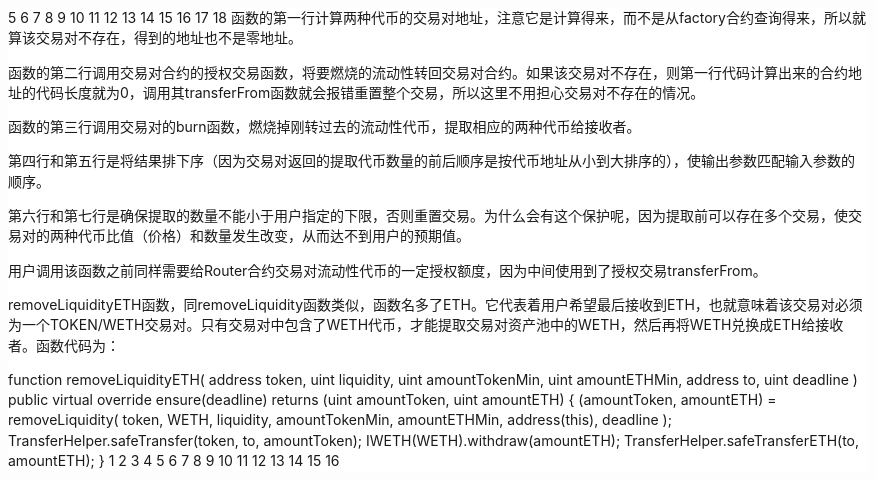 5
6
7
8
9
10
11
12
13
14
15
16
17
18
函数的第一行计算两种代币的交易对地址，注意它是计算得来，而不是从factory合约查询得来，所以就算该交易对不存在，得到的地址也不是零地址。

函数的第二行调用交易对合约的授权交易函数，将要燃烧的流动性转回交易对合约。如果该交易对不存在，则第一行代码计算出来的合约地址的代码长度就为0，调用其transferFrom函数就会报错重置整个交易，所以这里不用担心交易对不存在的情况。

函数的第三行调用交易对的burn函数，燃烧掉刚转过去的流动性代币，提取相应的两种代币给接收者。

第四行和第五行是将结果排下序（因为交易对返回的提取代币数量的前后顺序是按代币地址从小到大排序的），使输出参数匹配输入参数的顺序。

第六行和第七行是确保提取的数量不能小于用户指定的下限，否则重置交易。为什么会有这个保护呢，因为提取前可以存在多个交易，使交易对的两种代币比值（价格）和数量发生改变，从而达不到用户的预期值。

用户调用该函数之前同样需要给Router合约交易对流动性代币的一定授权额度，因为中间使用到了授权交易transferFrom。

removeLiquidityETH函数，同removeLiquidity函数类似，函数名多了ETH。它代表着用户希望最后接收到ETH，也就意味着该交易对必须为一个TOKEN/WETH交易对。只有交易对中包含了WETH代币，才能提取交易对资产池中的WETH，然后再将WETH兑换成ETH给接收者。函数代码为：

function removeLiquidityETH(
    address token,
    uint liquidity,
    uint amountTokenMin,
    uint amountETHMin,
    address to,
    uint deadline
) public virtual override ensure(deadline) returns (uint amountToken, uint amountETH) {
    (amountToken, amountETH) = removeLiquidity(
        token,
        WETH,
        liquidity,
        amountTokenMin,
        amountETHMin,
        address(this),
        deadline
    );
    TransferHelper.safeTransfer(token, to, amountToken);
    IWETH(WETH).withdraw(amountETH);
    TransferHelper.safeTransferETH(to, amountETH);
}
1
2
3
4
5
6
7
8
9
10
11
12
13
14
15
16